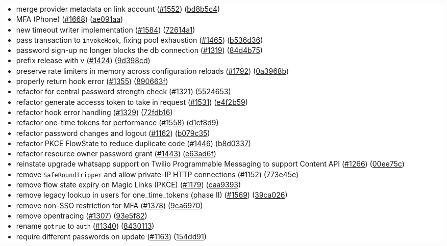 * merge provider metadata on link account ([#1552](https://github.com/DanielFloresDiaz/auth/issues/1552)) ([bd8b5c4](https://github.com/DanielFloresDiaz/auth/commit/bd8b5c41dd544575e1a52ccf1ef3f0fdee67458c))
* MFA (Phone) ([#1668](https://github.com/DanielFloresDiaz/auth/issues/1668)) ([ae091aa](https://github.com/DanielFloresDiaz/auth/commit/ae091aa942bdc5bc97481037508ec3bb4079d859))
* new timeout writer implementation ([#1584](https://github.com/DanielFloresDiaz/auth/issues/1584)) ([72614a1](https://github.com/DanielFloresDiaz/auth/commit/72614a1fce27888f294772b512f8e31c55a36d87))
* pass transaction to `invokeHook`, fixing pool exhaustion ([#1465](https://github.com/DanielFloresDiaz/auth/issues/1465)) ([b536d36](https://github.com/DanielFloresDiaz/auth/commit/b536d368f35adb31f937169e3f093d28352fa7be))
* password sign-up no longer blocks the db connection ([#1319](https://github.com/DanielFloresDiaz/auth/issues/1319)) ([84d4b75](https://github.com/DanielFloresDiaz/auth/commit/84d4b751ae71c9e5a7c8f61a6692486ff09d86a3))
* prefix release with v ([#1424](https://github.com/DanielFloresDiaz/auth/issues/1424)) ([9d398cd](https://github.com/DanielFloresDiaz/auth/commit/9d398cd75fca01fb848aa88b4f545552e8b5751a))
* preserve rate limiters in memory across configuration reloads ([#1792](https://github.com/DanielFloresDiaz/auth/issues/1792)) ([0a3968b](https://github.com/DanielFloresDiaz/auth/commit/0a3968b02b9f044bfb7e5ebc71dca970d2bb7807))
* properly return hook error ([#1355](https://github.com/DanielFloresDiaz/auth/issues/1355)) ([890663f](https://github.com/DanielFloresDiaz/auth/commit/890663f6cdf21bc2889aa8e646f659c530837d57))
* refactor for central password strength check ([#1321](https://github.com/DanielFloresDiaz/auth/issues/1321)) ([5524653](https://github.com/DanielFloresDiaz/auth/commit/5524653b0c375872ab49694f0dc99a2093886187))
* refactor generate accesss token to take in request ([#1531](https://github.com/DanielFloresDiaz/auth/issues/1531)) ([e4f2b59](https://github.com/DanielFloresDiaz/auth/commit/e4f2b59e8e1f8158b6461a384349f1a32cc1bf9a))
* refactor hook error handling ([#1329](https://github.com/DanielFloresDiaz/auth/issues/1329)) ([72fdb16](https://github.com/DanielFloresDiaz/auth/commit/72fdb160119c4611cfd3eb276f19f2fa21e8eaeb))
* refactor one-time tokens for performance ([#1558](https://github.com/DanielFloresDiaz/auth/issues/1558)) ([d1cf8d9](https://github.com/DanielFloresDiaz/auth/commit/d1cf8d9096e9183d7772b73031de8ecbd66e912b))
* refactor password changes and logout ([#1162](https://github.com/DanielFloresDiaz/auth/issues/1162)) ([b079c35](https://github.com/DanielFloresDiaz/auth/commit/b079c3561c4e8166e3a562732c03c237e17abb82))
* refactor PKCE FlowState to reduce duplicate code ([#1446](https://github.com/DanielFloresDiaz/auth/issues/1446)) ([b8d0337](https://github.com/DanielFloresDiaz/auth/commit/b8d0337922c6712380f6dc74f7eac9fb71b1ae48))
* refactor resource owner password grant ([#1443](https://github.com/DanielFloresDiaz/auth/issues/1443)) ([e63ad6f](https://github.com/DanielFloresDiaz/auth/commit/e63ad6ff0f67d9a83456918a972ecb5109125628))
* reinstate upgrade whatsapp support on Twilio Programmable Messaging to support Content API ([#1266](https://github.com/DanielFloresDiaz/auth/issues/1266)) ([00ee75c](https://github.com/DanielFloresDiaz/auth/commit/00ee75c5509facc668295a57ba9130064c267b31))
* remove `SafeRoundTripper` and allow private-IP HTTP connections ([#1152](https://github.com/DanielFloresDiaz/auth/issues/1152)) ([773e45e](https://github.com/DanielFloresDiaz/auth/commit/773e45e1abb9e6ba3b72001f928c7ca75754f70b))
* remove flow state expiry on Magic Links (PKCE) ([#1179](https://github.com/DanielFloresDiaz/auth/issues/1179)) ([caa9393](https://github.com/DanielFloresDiaz/auth/commit/caa939382a33f7b6ab47f66f0bb60aca631dd061))
* remove legacy lookup in users for one_time_tokens (phase II) ([#1569](https://github.com/DanielFloresDiaz/auth/issues/1569)) ([39ca026](https://github.com/DanielFloresDiaz/auth/commit/39ca026035f6c61d206d31772c661b326c2a424c))
* remove non-SSO restriction for MFA ([#1378](https://github.com/DanielFloresDiaz/auth/issues/1378)) ([9ca6970](https://github.com/DanielFloresDiaz/auth/commit/9ca6970baeed8cfa3ec4fc17c32a41562b8db6c9))
* remove opentracing ([#1307](https://github.com/DanielFloresDiaz/auth/issues/1307)) ([93e5f82](https://github.com/DanielFloresDiaz/auth/commit/93e5f82ced83c08799ce99020be9dea82fc56d24))
* rename `gotrue` to `auth` ([#1340](https://github.com/DanielFloresDiaz/auth/issues/1340)) ([8430113](https://github.com/DanielFloresDiaz/auth/commit/843011384ebe8a73306a31f74dc80311dd9b5d5f))
* require different passwords on update ([#1163](https://github.com/DanielFloresDiaz/auth/issues/1163)) ([154dd91](https://github.com/DanielFloresDiaz/auth/commit/154dd9106f073a12935d4e49b95cf1fe783e91df))